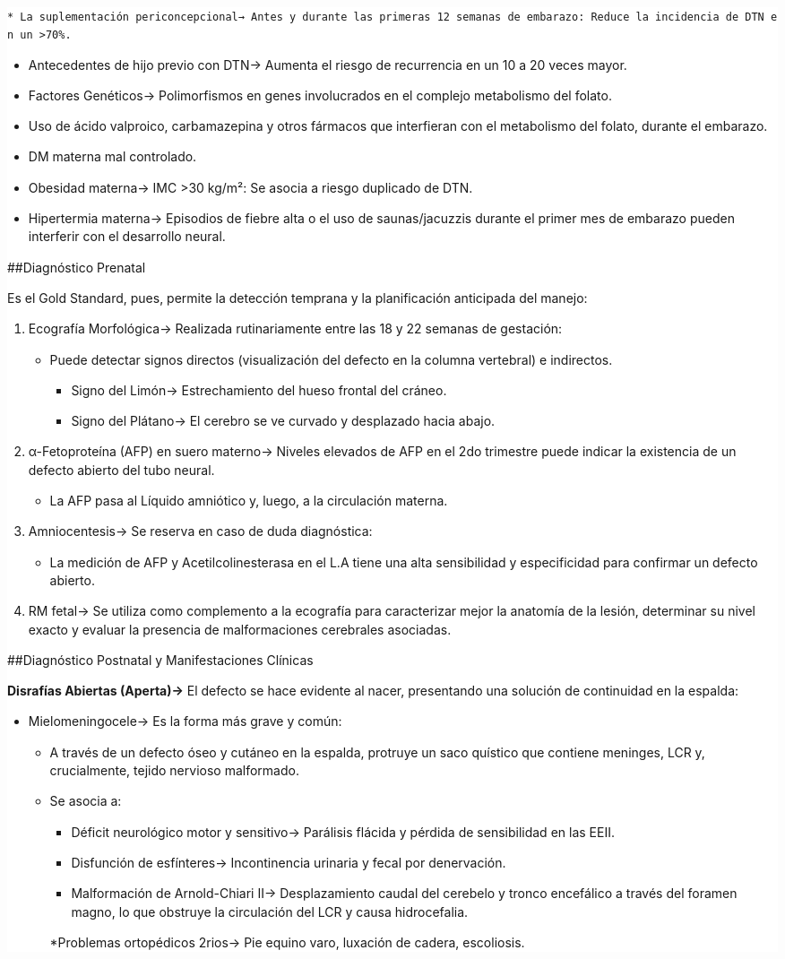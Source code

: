 	* La suplementación periconcepcional→ Antes y durante las primeras 12 semanas de embarazo: Reduce la incidencia de DTN en un >70%.

* Antecedentes de hijo previo con DTN→ Aumenta el riesgo de recurrencia en un 10 a 20 veces mayor.

* Factores Genéticos→ Polimorfismos en genes involucrados en el complejo metabolismo del folato.

* Uso de ácido valproico, carbamazepina y otros fármacos que interfieran con el metabolismo del folato, durante el embarazo.

* DM materna mal controlado.

* Obesidad materna→ IMC >30 kg/m²: Se asocia a riesgo duplicado de DTN.

* Hipertermia materna→ Episodios de fiebre alta o el uso de saunas/jacuzzis durante el primer mes de embarazo pueden interferir con el desarrollo neural.

##Diagnóstico Prenatal

Es el Gold Standard, pues, permite la detección temprana y la planificación anticipada del manejo:

1. Ecografía Morfológica→ Realizada rutinariamente entre las 18 y 22 semanas de gestación:

	* Puede detectar signos directos (visualización del defecto en la columna vertebral) e indirectos.
	
		* Signo del Limón→ Estrechamiento del hueso frontal del cráneo.
		
		* Signo del Plátano→ El cerebro se ve curvado y desplazado hacia abajo.
		
2. α-Fetoproteína (AFP) en suero materno→ Niveles elevados de AFP en el 2do trimestre puede indicar la existencia de un defecto abierto del tubo neural.

	* La AFP pasa al Líquido amniótico y, luego, a la circulación materna.
	
3. Amniocentesis→ Se reserva en caso de duda diagnóstica:

	* La medición de AFP y Acetilcolinesterasa en el L.A tiene una alta sensibilidad y especificidad para confirmar un defecto abierto.

4. RM fetal→ Se utiliza como complemento a la ecografía para caracterizar mejor la anatomía de la lesión, determinar su nivel exacto y evaluar la presencia de malformaciones cerebrales asociadas.

##Diagnóstico Postnatal y Manifestaciones Clínicas

**Disrafías Abiertas (Aperta)→** El defecto se hace evidente al nacer, presentando una solución de continuidad en la espalda:

* Mielomeningocele→ Es la forma más grave y común:

	* A través de un defecto óseo y cutáneo en la espalda, protruye un saco quístico que contiene meninges, LCR y, crucialmente, tejido nervioso malformado.

	* Se asocia a:
		
		* Déficit neurológico motor y sensitivo→ Parálisis flácida y pérdida de sensibilidad en las EEII.
		
		* Disfunción de esfínteres→ Incontinencia urinaria y fecal por denervación.
		
		* Malformación de Arnold-Chiari II→ Desplazamiento caudal del cerebelo y tronco encefálico a través del foramen magno, lo que obstruye la circulación del LCR y causa hidrocefalia.
		
		*Problemas ortopédicos 2rios→ Pie equino varo, luxación de cadera, escoliosis.
		